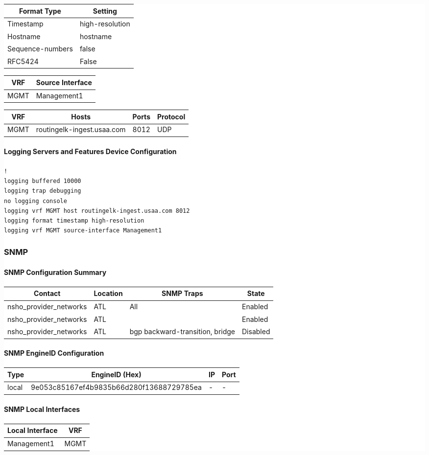 | Format Type | Setting |
| ----------- | ------- |
| Timestamp | high-resolution |
| Hostname | hostname |
| Sequence-numbers | false |
| RFC5424 | False |

| VRF | Source Interface |
| --- | ---------------- |
| MGMT | Management1 |

| VRF | Hosts | Ports | Protocol |
| --- | ----- | ----- | -------- |
| MGMT | routingelk-ingest.usaa.com | 8012 | UDP |

#### Logging Servers and Features Device Configuration

```eos
!
logging buffered 10000
logging trap debugging
no logging console
logging vrf MGMT host routingelk-ingest.usaa.com 8012
logging format timestamp high-resolution
logging vrf MGMT source-interface Management1
```

### SNMP

#### SNMP Configuration Summary

| Contact | Location | SNMP Traps | State |
| ------- | -------- | ---------- | ----- |
| nsho_provider_networks | ATL | All | Enabled |
| nsho_provider_networks | ATL |  | Enabled |
| nsho_provider_networks | ATL | bgp backward-transition, bridge | Disabled |

#### SNMP EngineID Configuration

| Type | EngineID (Hex) | IP | Port |
| ---- | -------------- | -- | ---- |
| local | 9e053c85167ef4b9835b66d280f13688729785ea | - | - |

#### SNMP Local Interfaces

| Local Interface | VRF |
| --------------- | --- |
| Management1 | MGMT |
